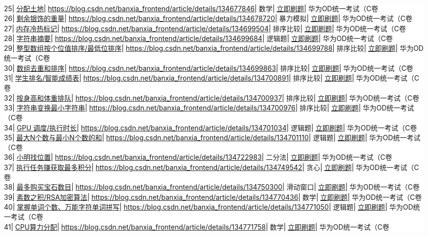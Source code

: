 25| [分配土地](https://blog.csdn.net/banxia_frontend/article/details/134677846)|
<https://blog.csdn.net/banxia_frontend/article/details/134677846>| 数学|
[立即刷题](https://hydro.ac/d/hwod/p/C25)| 华为OD统一考试（C卷  
26|
[剩余银饰的重量](https://blog.csdn.net/banxia_frontend/article/details/134678720)|
<https://blog.csdn.net/banxia_frontend/article/details/134678720>| 暴力模拟|
[立即刷题](https://hydro.ac/d/hwod/p/C26)| 华为OD统一考试（C卷  
27| [内存冷热标记](https://blog.csdn.net/banxia_frontend/article/details/134699504)|
<https://blog.csdn.net/banxia_frontend/article/details/134699504>| 排序比较|
[立即刷题](https://hydro.ac/d/hwod/p/C27)| 华为OD统一考试（C卷  
28| [字符串摘要](https://blog.csdn.net/banxia_frontend/article/details/134699684)|
<https://blog.csdn.net/banxia_frontend/article/details/134699684>| 逻辑题|
[立即刷题](https://hydro.ac/d/hwod/p/C28)| 华为OD统一考试（C卷  
29|
[整型数组按个位值排序/最低位排序](https://blog.csdn.net/banxia_frontend/article/details/134699788)|
<https://blog.csdn.net/banxia_frontend/article/details/134699788>| 排序比较|
[立即刷题](https://hydro.ac/d/hwod/p/C29)| 华为OD统一考试（C卷  
30|
[数组去重和排序](https://blog.csdn.net/banxia_frontend/article/details/134699863)|
<https://blog.csdn.net/banxia_frontend/article/details/134699863>| 排序比较|
[立即刷题](https://hydro.ac/d/hwod/p/C30)| 华为OD统一考试（C卷  
31|
[学生排名/智能成绩表](https://blog.csdn.net/banxia_frontend/article/details/134700891)|
<https://blog.csdn.net/banxia_frontend/article/details/134700891>| 排序比较|
[立即刷题](https://hydro.ac/d/hwod/p/C31)| 华为OD统一考试（C卷  
32|
[按身高和体重排队](https://blog.csdn.net/banxia_frontend/article/details/134700937)|
<https://blog.csdn.net/banxia_frontend/article/details/134700937>| 排序比较|
[立即刷题](https://hydro.ac/d/hwod/p/C32)| 华为OD统一考试（C卷  
33|
[字符串变换最小字符串](https://blog.csdn.net/banxia_frontend/article/details/134700976)|
<https://blog.csdn.net/banxia_frontend/article/details/134700976>| 排序比较|
[立即刷题](https://hydro.ac/d/hwod/p/C33)| 华为OD统一考试（C卷  
34| [GPU
调度/执行时长](https://blog.csdn.net/banxia_frontend/article/details/134701034)|
<https://blog.csdn.net/banxia_frontend/article/details/134701034>| 逻辑题|
[立即刷题](https://hydro.ac/d/hwod/p/C34)| 华为OD统一考试（C卷  
35|
[最大N个数与最小N个数的和](https://blog.csdn.net/banxia_frontend/article/details/134701110)|
<https://blog.csdn.net/banxia_frontend/article/details/134701110>| 逻辑题|
[立即刷题](https://hydro.ac/d/hwod/p/C35)| 华为OD统一考试（C卷  
36| [小明找位置](https://blog.csdn.net/banxia_frontend/article/details/134722983)|
<https://blog.csdn.net/banxia_frontend/article/details/134722983>| 二分法|
[立即刷题](https://hydro.ac/d/hwod/p/C36)| 华为OD统一考试（C卷  
37|
[执行任务赚获取最多积分](https://blog.csdn.net/banxia_frontend/article/details/134749542)|
<https://blog.csdn.net/banxia_frontend/article/details/134749542>| 贪心|
[立即刷题](https://hydro.ac/d/hwod/p/C37)| 华为OD统一考试（C卷  
38|
[最多购买宝石数目](https://blog.csdn.net/banxia_frontend/article/details/134750300)|
<https://blog.csdn.net/banxia_frontend/article/details/134750300>| 滑动窗口|
[立即刷题](https://hydro.ac/d/hwod/p/C38)| 华为OD统一考试（C卷  
39|
[素数之积/RSA加密算法](https://blog.csdn.net/banxia_frontend/article/details/134770436)|
<https://blog.csdn.net/banxia_frontend/article/details/134770436>| 数学|
[立即刷题](https://hydro.ac/d/hwod/p/C39)| 华为OD统一考试（C卷  
40|
[掌握单词个数、万能字符单词拼写](https://blog.csdn.net/banxia_frontend/article/details/134771050)|
<https://blog.csdn.net/banxia_frontend/article/details/134771050>| 逻辑题|
[立即刷题](https://hydro.ac/d/hwod/p/C40)| 华为OD统一考试（C卷  
41|
[CPU算力分配](https://blog.csdn.net/banxia_frontend/article/details/134771758)|
<https://blog.csdn.net/banxia_frontend/article/details/134771758>| 数学|
[立即刷题](https://hydro.ac/d/hwod/p/C41)| 华为OD统一考试（C卷  